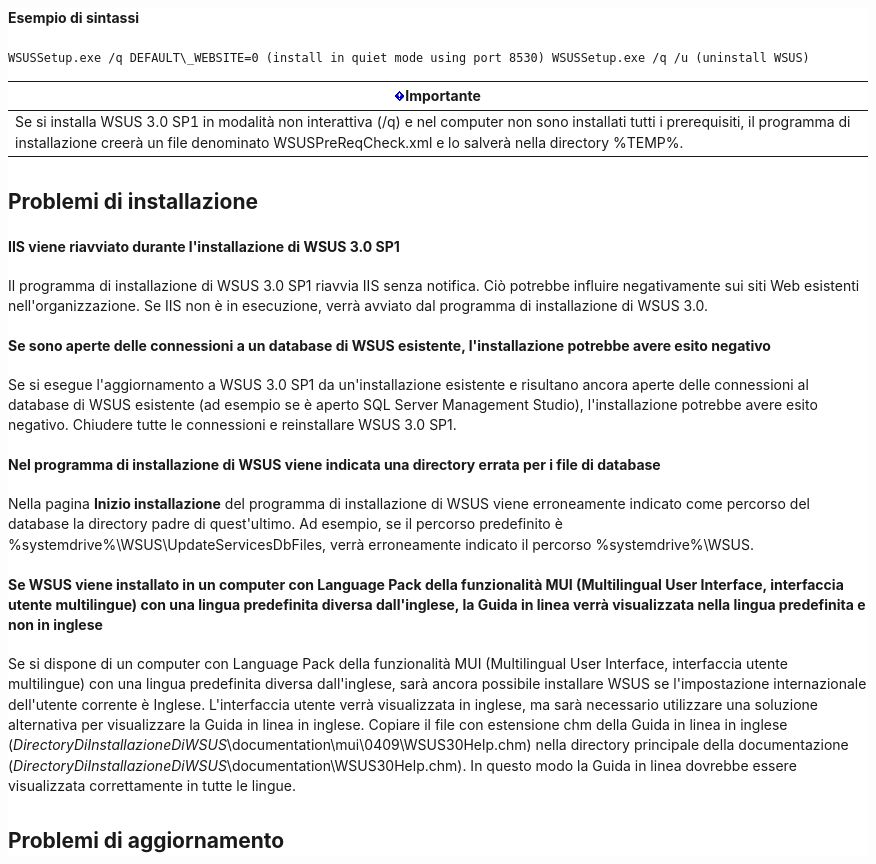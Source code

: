 #### Esempio di sintassi
  
```  
WSUSSetup.exe /q DEFAULT\_WEBSITE=0 (install in quiet mode using port 8530) WSUSSetup.exe /q /u (uninstall WSUS)  
```  
| ![](images/Cc708525.Important(WS.10).gif)Importante                                                                                                                                                       |  
|----------------------------------------------------------------------------------------------------------------------------------------------------------------------------------------------------------------------------------------|  
| Se si installa WSUS 3.0 SP1 in modalità non interattiva (/q) e nel computer non sono installati tutti i prerequisiti, il programma di installazione creerà un file denominato WSUSPreReqCheck.xml e lo salverà nella directory %TEMP%. |
  
Problemi di installazione  
-------------------------
  
#### IIS viene riavviato durante l'installazione di WSUS 3.0 SP1
  
Il programma di installazione di WSUS 3.0 SP1 riavvia IIS senza notifica. Ciò potrebbe influire negativamente sui siti Web esistenti nell'organizzazione. Se IIS non è in esecuzione, verrà avviato dal programma di installazione di WSUS 3.0.
  
#### Se sono aperte delle connessioni a un database di WSUS esistente, l'installazione potrebbe avere esito negativo
  
Se si esegue l'aggiornamento a WSUS 3.0 SP1 da un'installazione esistente e risultano ancora aperte delle connessioni al database di WSUS esistente (ad esempio se è aperto SQL Server Management Studio), l'installazione potrebbe avere esito negativo. Chiudere tutte le connessioni e reinstallare WSUS 3.0 SP1.
  
#### Nel programma di installazione di WSUS viene indicata una directory errata per i file di database
  
Nella pagina **Inizio installazione** del programma di installazione di WSUS viene erroneamente indicato come percorso del database la directory padre di quest'ultimo. Ad esempio, se il percorso predefinito è %systemdrive%\\WSUS\\UpdateServicesDbFiles, verrà erroneamente indicato il percorso %systemdrive%\\WSUS.
  
#### Se WSUS viene installato in un computer con Language Pack della funzionalità MUI (Multilingual User Interface, interfaccia utente multilingue) con una lingua predefinita diversa dall'inglese, la Guida in linea verrà visualizzata nella lingua predefinita e non in inglese
  
Se si dispone di un computer con Language Pack della funzionalità MUI (Multilingual User Interface, interfaccia utente multilingue) con una lingua predefinita diversa dall'inglese, sarà ancora possibile installare WSUS se l'impostazione internazionale dell'utente corrente è Inglese. L'interfaccia utente verrà visualizzata in inglese, ma sarà necessario utilizzare una soluzione alternativa per visualizzare la Guida in linea in inglese. Copiare il file con estensione chm della Guida in linea in inglese (*DirectoryDiInstallazioneDiWSUS*\\documentation\\mui\\0409\\WSUS30Help.chm) nella directory principale della documentazione (*DirectoryDiInstallazioneDiWSUS*\\documentation\\WSUS30Help.chm). In questo modo la Guida in linea dovrebbe essere visualizzata correttamente in tutte le lingue.
  
Problemi di aggiornamento  
-------------------------
  